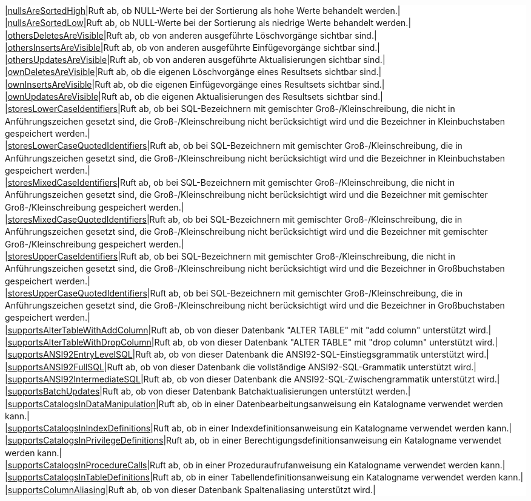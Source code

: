|[nullsAreSortedHigh](../content/nullsAreSortedHigh-Method--SQLServerDatabaseMetaData-.md)|Ruft ab, ob NULL\-Werte bei der Sortierung als hohe Werte behandelt werden.|  
|[nullsAreSortedLow](../content/nullsAreSortedLow-Method--SQLServerDatabaseMetaData-.md)|Ruft ab, ob NULL\-Werte bei der Sortierung als niedrige Werte behandelt werden.|  
|[othersDeletesAreVisible](../content/othersDeletesAreVisible-Method--SQLServerDatabaseMetaData-.md)|Ruft ab, ob von anderen ausgeführte Löschvorgänge sichtbar sind.|  
|[othersInsertsAreVisible](../content/othersInsertsAreVisible-Method--SQLServerDatabaseMetaData-.md)|Ruft ab, ob von anderen ausgeführte Einfügevorgänge sichtbar sind.|  
|[othersUpdatesAreVisible](../content/othersUpdatesAreVisible-Method--SQLServerDatabaseMetaData-.md)|Ruft ab, ob von anderen ausgeführte Aktualisierungen sichtbar sind.|  
|[ownDeletesAreVisible](../content/ownDeletesAreVisible-Method--SQLServerDatabaseMetaData-.md)|Ruft ab, ob die eigenen Löschvorgänge eines Resultsets sichtbar sind.|  
|[ownInsertsAreVisible](../content/ownInsertsAreVisible-Method--SQLServerDatabaseMetaData-.md)|Ruft ab, ob die eigenen Einfügevorgänge eines Resultsets sichtbar sind.|  
|[ownUpdatesAreVisible](../content/ownUpdatesAreVisible-Method--SQLServerDatabaseMetaData-.md)|Ruft ab, ob die eigenen Aktualisierungen des Resultsets sichtbar sind.|  
|[storesLowerCaseIdentifiers](../content/storesLowerCaseIdentifiers-Method--SQLServerDatabaseMetaData-.md)|Ruft ab, ob bei SQL\-Bezeichnern mit gemischter Groß\-\/Kleinschreibung, die nicht in Anführungszeichen gesetzt sind, die Groß\-\/Kleinschreibung nicht berücksichtigt wird und die Bezeichner in Kleinbuchstaben gespeichert werden.|  
|[storesLowerCaseQuotedIdentifiers](../content/storesLowerCaseQuotedIdentifiers-Method--SQLServerDatabaseMetaData-.md)|Ruft ab, ob bei SQL\-Bezeichnern mit gemischter Groß\-\/Kleinschreibung, die in Anführungszeichen gesetzt sind, die Groß\-\/Kleinschreibung nicht berücksichtigt wird und die Bezeichner in Kleinbuchstaben gespeichert werden.|  
|[storesMixedCaseIdentifiers](../content/storesMixedCaseIdentifiers-Method--SQLServerDatabaseMetaData-.md)|Ruft ab, ob bei SQL\-Bezeichnern mit gemischter Groß\-\/Kleinschreibung, die nicht in Anführungszeichen gesetzt sind, die Groß\-\/Kleinschreibung nicht berücksichtigt wird und die Bezeichner mit gemischter Groß\-\/Kleinschreibung gespeichert werden.|  
|[storesMixedCaseQuotedIdentifiers](../content/storesMixedCaseQuotedIdentifiers-Method--SQLServerDatabaseMetaData-.md)|Ruft ab, ob bei SQL\-Bezeichnern mit gemischter Groß\-\/Kleinschreibung, die in Anführungszeichen gesetzt sind, die Groß\-\/Kleinschreibung nicht berücksichtigt wird und die Bezeichner mit gemischter Groß\-\/Kleinschreibung gespeichert werden.|  
|[storesUpperCaseIdentifiers](../content/storesUpperCaseIdentifiers-Method--SQLServerDatabaseMetaData-.md)|Ruft ab, ob bei SQL\-Bezeichnern mit gemischter Groß\-\/Kleinschreibung, die nicht in Anführungszeichen gesetzt sind, die Groß\-\/Kleinschreibung nicht berücksichtigt wird und die Bezeichner in Großbuchstaben gespeichert werden.|  
|[storesUpperCaseQuotedIdentifiers](../content/storesUpperCaseQuotedIdentifiers-Method--SQLServerDatabaseMetaData-.md)|Ruft ab, ob bei SQL\-Bezeichnern mit gemischter Groß\-\/Kleinschreibung, die in Anführungszeichen gesetzt sind, die Groß\-\/Kleinschreibung nicht berücksichtigt wird und die Bezeichner in Großbuchstaben gespeichert werden.|  
|[supportsAlterTableWithAddColumn](../content/supportsAlterTableWithAddColumn-Method--SQLServerDatabaseMetaData-.md)|Ruft ab, ob von dieser Datenbank "ALTER TABLE" mit "add column" unterstützt wird.|  
|[supportsAlterTableWithDropColumn](../content/supportsAlterTableWithDropColumn-Method--SQLServerDatabaseMetaData-.md)|Ruft ab, ob von dieser Datenbank "ALTER TABLE" mit "drop column" unterstützt wird.|  
|[supportsANSI92EntryLevelSQL](../content/supportsANSI92EntryLevelSQL-Method--SQLServerDatabaseMetaData-.md)|Ruft ab, ob von dieser Datenbank die ANSI92\-SQL\-Einstiegsgrammatik unterstützt wird.|  
|[supportsANSI92FullSQL](../content/supportsANSI92FullSQL-Method--SQLServerDatabaseMetaData-.md)|Ruft ab, ob von dieser Datenbank die vollständige ANSI92\-SQL\-Grammatik unterstützt wird.|  
|[supportsANSI92IntermediateSQL](../content/supportsANSI92IntermediateSQL-Method--SQLServerDatabaseMetaData-.md)|Ruft ab, ob von dieser Datenbank die ANSI92\-SQL\-Zwischengrammatik unterstützt wird.|  
|[supportsBatchUpdates](../content/supportsBatchUpdates-Method--SQLServerDatabaseMetaData-.md)|Ruft ab, ob von dieser Datenbank Batchaktualisierungen unterstützt werden.|  
|[supportsCatalogsInDataManipulation](../content/supportsCatalogsInDataManipulation-Method--SQLServerDatabaseMetaData-.md)|Ruft ab, ob in einer Datenbearbeitungsanweisung ein Katalogname verwendet werden kann.|  
|[supportsCatalogsInIndexDefinitions](../content/supportsCatalogsInIndexDefinitions-Method--SQLServerDatabaseMetaData-.md)|Ruft ab, ob in einer Indexdefinitionsanweisung ein Katalogname verwendet werden kann.|  
|[supportsCatalogsInPrivilegeDefinitions](../content/supportsCatalogsInPrivilegeDefinitions-Method--SQLServerDatabaseMetaData-.md)|Ruft ab, ob in einer Berechtigungsdefinitionsanweisung ein Katalogname verwendet werden kann.|  
|[supportsCatalogsInProcedureCalls](../content/supportsCatalogsInProcedureCalls-Method--SQLServerDatabaseMetaData-.md)|Ruft ab, ob in einer Prozeduraufrufanweisung ein Katalogname verwendet werden kann.|  
|[supportsCatalogsInTableDefinitions](../content/supportsCatalogsInTableDefinitions-Method--SQLServerDatabaseMetaData-.md)|Ruft ab, ob in einer Tabellendefinitionsanweisung ein Katalogname verwendet werden kann.|  
|[supportsColumnAliasing](../content/supportsColumnAliasing-Method--SQLServerDatabaseMetaData-.md)|Ruft ab, ob von dieser Datenbank Spaltenaliasing unterstützt wird.|  